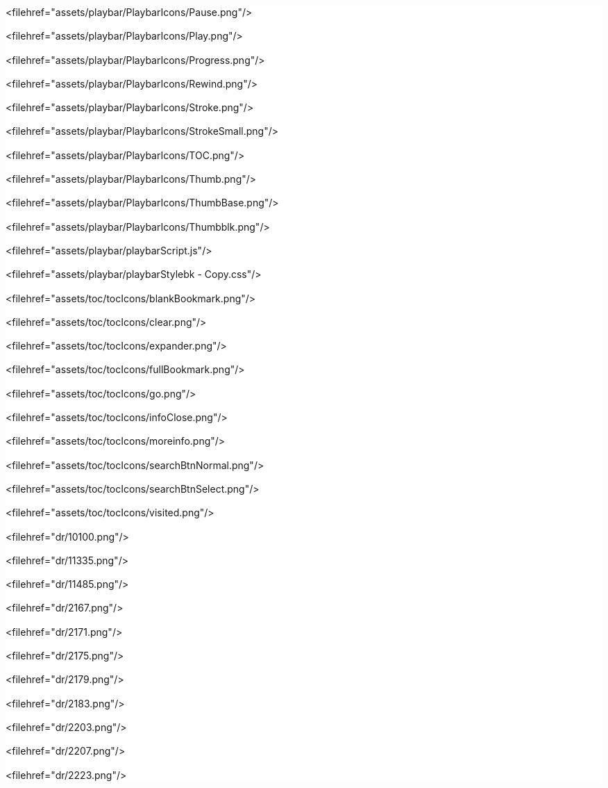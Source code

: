 <filehref="assets/playbar/PlaybarIcons/Pause.png"/>

<filehref="assets/playbar/PlaybarIcons/Play.png"/>

<filehref="assets/playbar/PlaybarIcons/Progress.png"/>

<filehref="assets/playbar/PlaybarIcons/Rewind.png"/>

<filehref="assets/playbar/PlaybarIcons/Stroke.png"/>

<filehref="assets/playbar/PlaybarIcons/StrokeSmall.png"/>

<filehref="assets/playbar/PlaybarIcons/TOC.png"/>

<filehref="assets/playbar/PlaybarIcons/Thumb.png"/>

<filehref="assets/playbar/PlaybarIcons/ThumbBase.png"/>

<filehref="assets/playbar/PlaybarIcons/Thumbblk.png"/>

<filehref="assets/playbar/playbarScript.js"/>

<filehref="assets/playbar/playbarStylebk - Copy.css"/>

<filehref="assets/toc/tocIcons/blankBookmark.png"/>

<filehref="assets/toc/tocIcons/clear.png"/>

<filehref="assets/toc/tocIcons/expander.png"/>

<filehref="assets/toc/tocIcons/fullBookmark.png"/>

<filehref="assets/toc/tocIcons/go.png"/>

<filehref="assets/toc/tocIcons/infoClose.png"/>

<filehref="assets/toc/tocIcons/moreinfo.png"/>

<filehref="assets/toc/tocIcons/searchBtnNormal.png"/>

<filehref="assets/toc/tocIcons/searchBtnSelect.png"/>

<filehref="assets/toc/tocIcons/visited.png"/>

<filehref="dr/10100.png"/>

<filehref="dr/11335.png"/>

<filehref="dr/11485.png"/>

<filehref="dr/2167.png"/>

<filehref="dr/2171.png"/>

<filehref="dr/2175.png"/>

<filehref="dr/2179.png"/>

<filehref="dr/2183.png"/>

<filehref="dr/2203.png"/>

<filehref="dr/2207.png"/>

<filehref="dr/2223.png"/>
